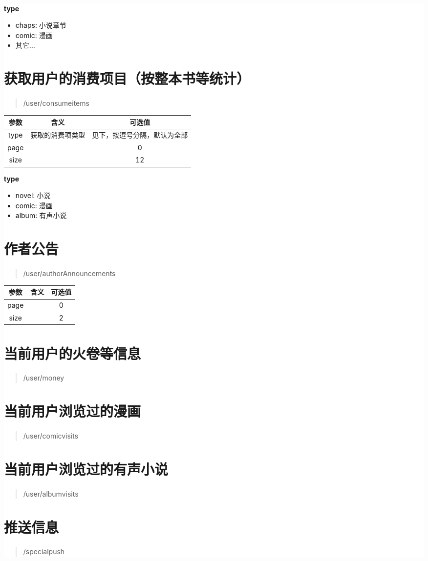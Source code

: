 **type**

- chaps: 小说章节
- comic: 漫画
- 其它...

# 获取用户的消费项目（按整本书等统计）

> /user/consumeitems

| 参数  |       含义       |            可选值            |
| :---: | :--------------: | :--------------------------: |
| type  | 获取的消费项类型 | 见下，按逗号分隔，默认为全部 |
| page  |                  |              0               |
| size  |                  |              12              |

**type**

- novel: 小说
- comic: 漫画
- album: 有声小说

# 作者公告

> /user/authorAnnouncements

| 参数  | 含义  | 可选值 |
| :---: | :---: | :----: |
| page  |       |   0    |
| size  |       |   2    |

# 当前用户的火卷等信息

> /user/money

# 当前用户浏览过的漫画

> /user/comicvisits

# 当前用户浏览过的有声小说

> /user/albumvisits

# 推送信息

> /specialpush
